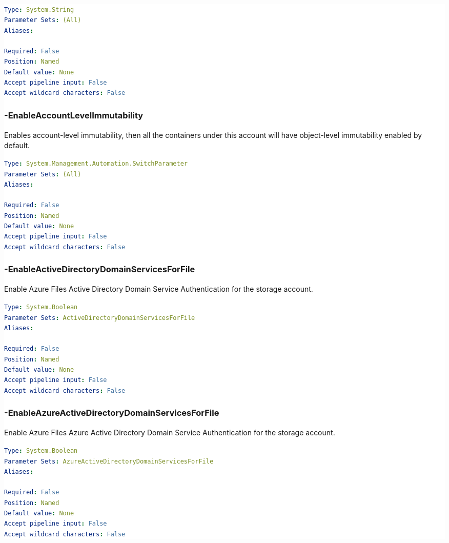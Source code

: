 ```yaml
Type: System.String
Parameter Sets: (All)
Aliases:

Required: False
Position: Named
Default value: None
Accept pipeline input: False
Accept wildcard characters: False
```

### -EnableAccountLevelImmutability
Enables account-level immutability, then all the containers under this account will have object-level immutability enabled by default.

```yaml
Type: System.Management.Automation.SwitchParameter
Parameter Sets: (All)
Aliases:

Required: False
Position: Named
Default value: None
Accept pipeline input: False
Accept wildcard characters: False
```

### -EnableActiveDirectoryDomainServicesForFile
Enable Azure Files Active Directory Domain Service Authentication for the storage account.

```yaml
Type: System.Boolean
Parameter Sets: ActiveDirectoryDomainServicesForFile
Aliases:

Required: False
Position: Named
Default value: None
Accept pipeline input: False
Accept wildcard characters: False
```

### -EnableAzureActiveDirectoryDomainServicesForFile
Enable Azure Files Azure Active Directory Domain Service Authentication for the storage account.

```yaml
Type: System.Boolean
Parameter Sets: AzureActiveDirectoryDomainServicesForFile
Aliases:

Required: False
Position: Named
Default value: None
Accept pipeline input: False
Accept wildcard characters: False
```
